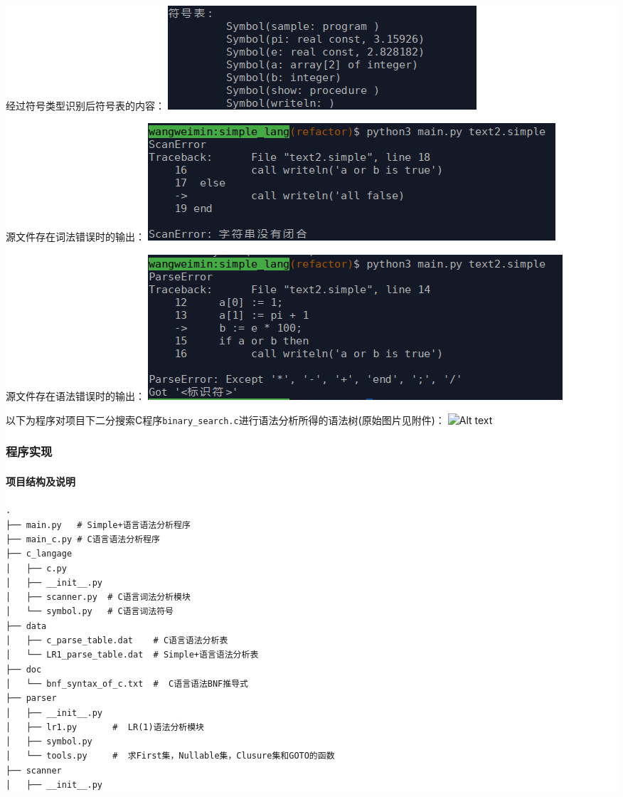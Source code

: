 经过符号类型识别后符号表的内容：
![Alt text](./doc/assets/3.png)

源文件存在词法错误时的输出：
![Alt text](./doc/assets/4.png)

源文件存在语法错误时的输出：
![Alt text](./doc/assets/5.png)

以下为程序对项目下二分搜索C程序`binary_search.c`进行语法分析所得的语法树(原始图片见附件)：
![Alt text](./c_parse_tree_simplified.png)


### 程序实现
#### 项目结构及说明
```
.
├── main.py   # Simple+语言语法分析程序
├── main_c.py # C语言语法分析程序
├── c_langage
│   ├── c.py
│   ├── __init__.py
│   ├── scanner.py  # C语言词法分析模块
│   └── symbol.py   # C语言词法符号
├── data
│   ├── c_parse_table.dat    # C语言语法分析表
│   └── LR1_parse_table.dat  # Simple+语言语法分析表
├── doc
│   └── bnf_syntax_of_c.txt  #  C语言语法BNF推导式
├── parser
│   ├── __init__.py
│   ├── lr1.py       #  LR(1)语法分析模块
│   ├── symbol.py    
│   └── tools.py     #  求First集，Nullable集，Clusure集和GOTO的函数
├── scanner
│   ├── __init__.py 
```